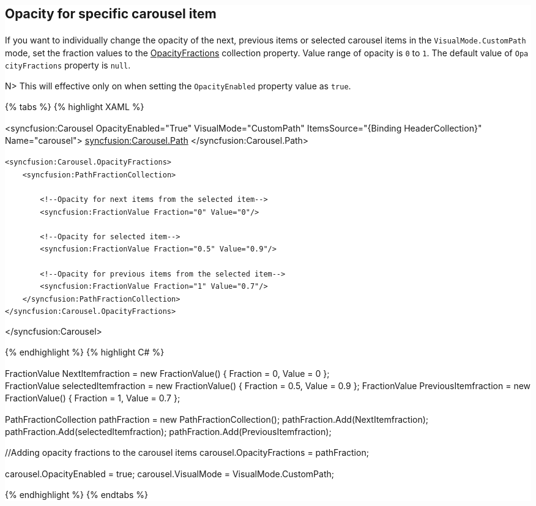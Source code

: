 ## Opacity for specific carousel item 

If you want to individually change the opacity of the next, previous items or selected carousel items in the `VisualMode.CustomPath` mode, set the fraction values to the [OpacityFractions](https://help.syncfusion.com/cr/wpf/Syncfusion.Windows.Shared.Carousel.html#Syncfusion_Windows_Shared_Carousel_OpacityFractions) collection property. Value range of opacity is `0` to `1`. The default value of `OpacityFractions` property is `null`.

N> This will effective only on when setting the `OpacityEnabled` property value as `true`. 

{% tabs %}
{% highlight XAML %}

<syncfusion:Carousel OpacityEnabled="True"
                     VisualMode="CustomPath"
                     ItemsSource="{Binding HeaderCollection}"
                     Name="carousel">
    <syncfusion:Carousel.Path>
        <Path Data="M0,0 L100,0" />
    </syncfusion:Carousel.Path>

    <syncfusion:Carousel.OpacityFractions>
        <syncfusion:PathFractionCollection>
            
            <!--Opacity for next items from the selected item-->
            <syncfusion:FractionValue Fraction="0" Value="0"/>
            
            <!--Opacity for selected item-->
            <syncfusion:FractionValue Fraction="0.5" Value="0.9"/>
            
            <!--Opacity for previous items from the selected item-->
            <syncfusion:FractionValue Fraction="1" Value="0.7"/>
        </syncfusion:PathFractionCollection>
    </syncfusion:Carousel.OpacityFractions>
</syncfusion:Carousel>

{% endhighlight %}
{% highlight C# %}

FractionValue NextItemfraction = new FractionValue() { Fraction = 0, Value = 0 };			
FractionValue selectedItemfraction = new FractionValue() { Fraction = 0.5, Value = 0.9 };
FractionValue PreviousItemfraction = new FractionValue() { Fraction = 1, Value = 0.7 };

PathFractionCollection pathFraction = new PathFractionCollection();
pathFraction.Add(NextItemfraction);
pathFraction.Add(selectedItemfraction);
pathFraction.Add(PreviousItemfraction);

//Adding opacity fractions to the carousel items
carousel.OpacityFractions = pathFraction;

carousel.OpacityEnabled = true;
carousel.VisualMode = VisualMode.CustomPath;

{% endhighlight %}
{% endtabs %}
